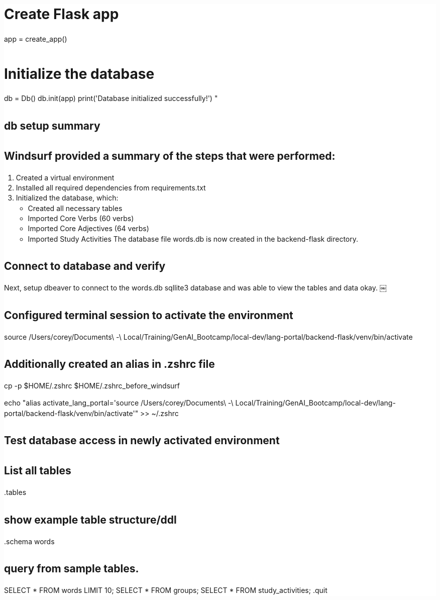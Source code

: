 # Create Flask app
app = create_app()

# Initialize the database
db = Db()
db.init(app)
print('Database initialized successfully!')
"

## db setup summary
## Windsurf provided a summary of the steps that were performed:
1. Created a virtual environment
2. Installed all required dependencies from requirements.txt
3. Initialized the database, which:
    * Created all necessary tables
    * Imported Core Verbs (60 verbs)
    * Imported Core Adjectives (64 verbs)
    * Imported Study Activities
The database file words.db is now created in the backend-flask directory.

## Connect to database and verify
Next, setup dbeaver to connect to the words.db sqllite3 database and was able to view the tables and data okay.
￼

## Configured terminal session to activate the environment
source /Users/corey/Documents\ -\ Local/Training/GenAI_Bootcamp/local-dev/lang-portal/backend-flask/venv/bin/activate

## Additionally created an alias in .zshrc file
cp -p $HOME/.zshrc $HOME/.zshrc_before_windsurf

echo "alias activate_lang_portal='source /Users/corey/Documents\ -\ Local/Training/GenAI_Bootcamp/local-dev/lang-portal/backend-flask/venv/bin/activate'" >> ~/.zshrc

## Test database access in newly activated environment


## List all tables
.tables
## show example table structure/ddl
.schema words
## query from sample tables.
SELECT * FROM words LIMIT 10;
SELECT * FROM groups;
SELECT * FROM study_activities;
.quit
